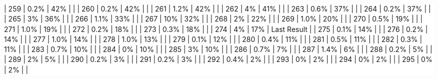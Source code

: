 | 259 | 0.2% | 42% |  |
| 260 | 0.2% | 42% |  |
| 261 | 1.2% | 42% |  |
| 262 | 4% | 41% |  |
| 263 | 0.6% | 37% |  |
| 264 | 0.2% | 37% |  |
| 265 | 3% | 36% |  |
| 266 | 1.1% | 33% |  |
| 267 | 10% | 32% |  |
| 268 | 2% | 22% |  |
| 269 | 1.0% | 20% |  |
| 270 | 0.5% | 19% |  |
| 271 | 1.0% | 19% |  |
| 272 | 0.2% | 18% |  |
| 273 | 0.3% | 18% |  |
| 274 | 4% | 17% | Last Result |
| 275 | 0.1% | 14% |  |
| 276 | 0.2% | 14% |  |
| 277 | 1.0% | 14% |  |
| 278 | 1.0% | 13% |  |
| 279 | 0.1% | 12% |  |
| 280 | 0.4% | 11% |  |
| 281 | 0.5% | 11% |  |
| 282 | 0.3% | 11% |  |
| 283 | 0.7% | 10% |  |
| 284 | 0% | 10% |  |
| 285 | 3% | 10% |  |
| 286 | 0.7% | 7% |  |
| 287 | 1.4% | 6% |  |
| 288 | 0.2% | 5% |  |
| 289 | 2% | 5% |  |
| 290 | 0.2% | 3% |  |
| 291 | 0.2% | 3% |  |
| 292 | 0.4% | 2% |  |
| 293 | 0% | 2% |  |
| 294 | 0% | 2% |  |
| 295 | 0% | 2% |  |